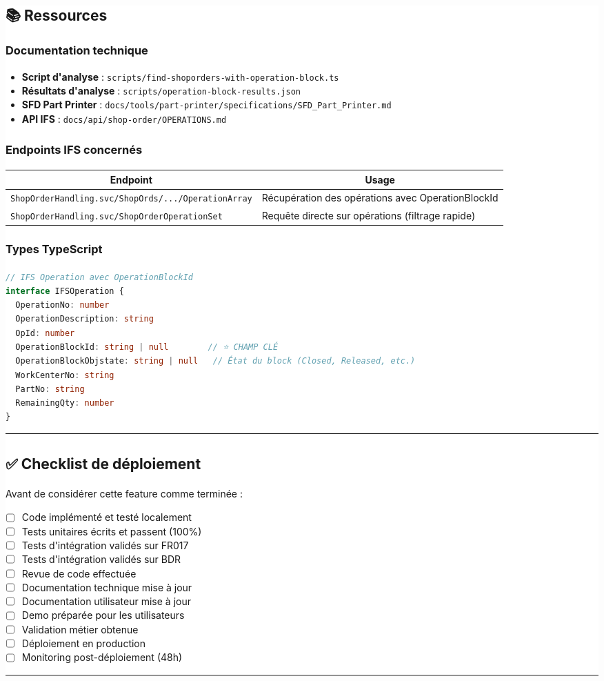 ## 📚 Ressources

### Documentation technique

- **Script d'analyse** : `scripts/find-shoporders-with-operation-block.ts`
- **Résultats d'analyse** : `scripts/operation-block-results.json`
- **SFD Part Printer** : `docs/tools/part-printer/specifications/SFD_Part_Printer.md`
- **API IFS** : `docs/api/shop-order/OPERATIONS.md`

### Endpoints IFS concernés

| Endpoint | Usage |
|----------|-------|
| `ShopOrderHandling.svc/ShopOrds/.../OperationArray` | Récupération des opérations avec OperationBlockId |
| `ShopOrderHandling.svc/ShopOrderOperationSet` | Requête directe sur opérations (filtrage rapide) |

### Types TypeScript

```typescript
// IFS Operation avec OperationBlockId
interface IFSOperation {
  OperationNo: number
  OperationDescription: string
  OpId: number
  OperationBlockId: string | null        // ⭐ CHAMP CLÉ
  OperationBlockObjstate: string | null   // État du block (Closed, Released, etc.)
  WorkCenterNo: string
  PartNo: string
  RemainingQty: number
}
```

---

## ✅ Checklist de déploiement

Avant de considérer cette feature comme terminée :

- [ ] Code implémenté et testé localement
- [ ] Tests unitaires écrits et passent (100%)
- [ ] Tests d'intégration validés sur FR017
- [ ] Tests d'intégration validés sur BDR
- [ ] Revue de code effectuée
- [ ] Documentation technique mise à jour
- [ ] Documentation utilisateur mise à jour
- [ ] Demo préparée pour les utilisateurs
- [ ] Validation métier obtenue
- [ ] Déploiement en production
- [ ] Monitoring post-déploiement (48h)

---
